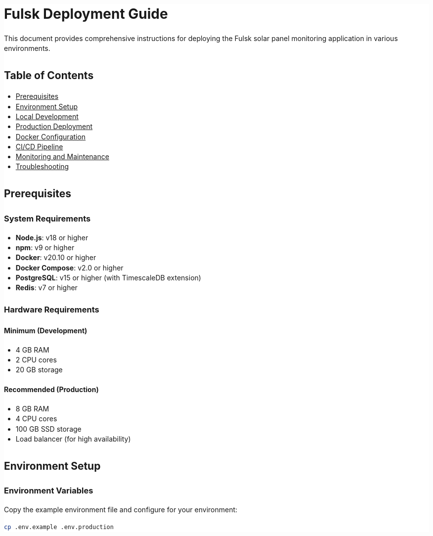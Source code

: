 # Fulsk Deployment Guide

This document provides comprehensive instructions for deploying the Fulsk solar panel monitoring application in various environments.

## Table of Contents

- [Prerequisites](#prerequisites)
- [Environment Setup](#environment-setup)
- [Local Development](#local-development)
- [Production Deployment](#production-deployment)
- [Docker Configuration](#docker-configuration)
- [CI/CD Pipeline](#ci-cd-pipeline)
- [Monitoring and Maintenance](#monitoring-and-maintenance)
- [Troubleshooting](#troubleshooting)

## Prerequisites

### System Requirements

- **Node.js**: v18 or higher
- **npm**: v9 or higher
- **Docker**: v20.10 or higher
- **Docker Compose**: v2.0 or higher
- **PostgreSQL**: v15 or higher (with TimescaleDB extension)
- **Redis**: v7 or higher

### Hardware Requirements

#### Minimum (Development)
- 4 GB RAM
- 2 CPU cores
- 20 GB storage

#### Recommended (Production)
- 8 GB RAM
- 4 CPU cores
- 100 GB SSD storage
- Load balancer (for high availability)

## Environment Setup

### Environment Variables

Copy the example environment file and configure for your environment:

```bash
cp .env.example .env.production
```
